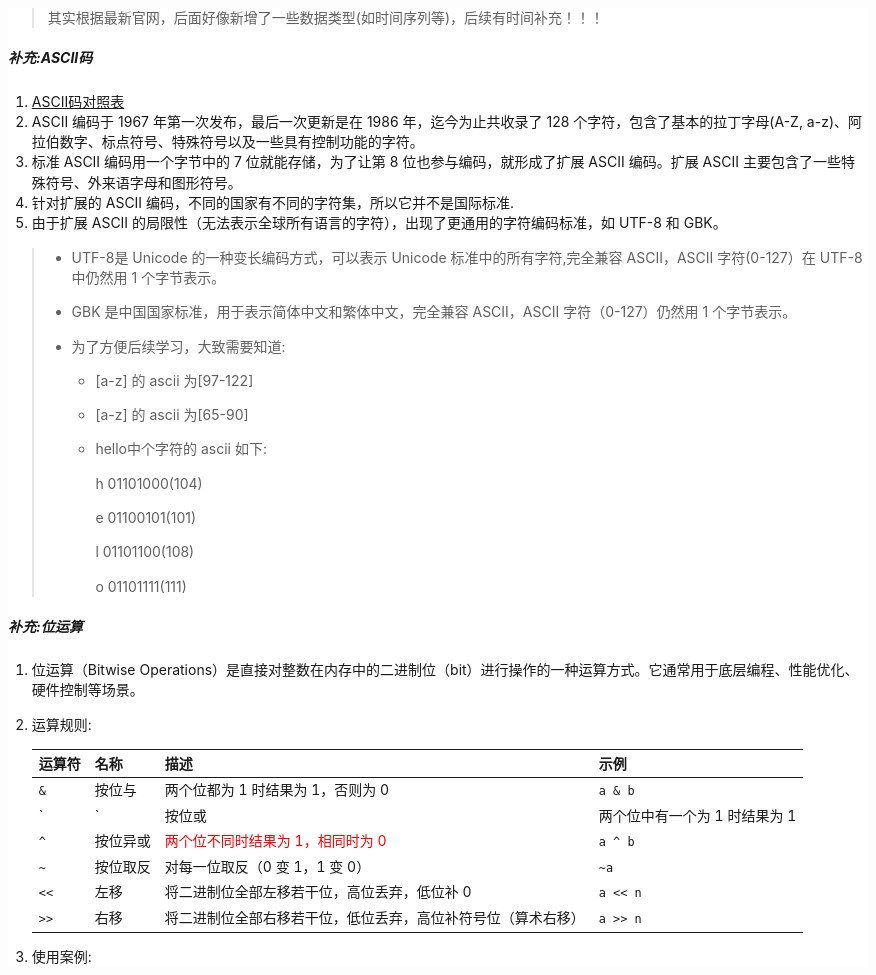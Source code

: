 > 其实根据最新官网，后面好像新增了一些数据类型(如时间序列等)，后续有时间补充！！！



##### 补充:ASCII码

1. [ASCII码对照表](https://ascii.org.cn/)
2. ASCII 编码于 1967 年第一次发布，最后一次更新是在 1986 年，迄今为止共收录了 128  个字符，包含了基本的拉丁字母(A-Z, a-z)、阿拉伯数字、标点符号、特殊符号以及一些具有控制功能的字符。
3. 标准 ASCII 编码用一个字节中的 7 位就能存储，为了让第 8 位也参与编码，就形成了扩展 ASCII 编码。扩展 ASCII 主要包含了一些特殊符号、外来语字母和图形符号。
4.  针对扩展的 ASCII 编码，不同的国家有不同的字符集，所以它并不是国际标准.
5. 由于扩展 ASCII 的局限性（无法表示全球所有语言的字符），出现了更通用的字符编码标准，如 UTF-8 和 GBK。

> - UTF-8是 Unicode 的一种变长编码方式，可以表示 Unicode 标准中的所有字符,完全兼容 ASCII，ASCII 字符(0-127）在 UTF-8 中仍然用 1 个字节表示。
>
> - GBK 是中国国家标准，用于表示简体中文和繁体中文，完全兼容 ASCII，ASCII 字符（0-127）仍然用 1 个字节表示。
>
> - 为了方便后续学习，大致需要知道:
>
>   - [a-z] 的 ascii 为[97-122]
>
>   - [a-z] 的 ascii 为[65-90]
>
>   - hello中个字符的 ascii 如下:
>
>     h	01101000(104)
>
>     e	01100101(101)
>
>     l	01101100(108)
>
>     o	01101111(111)





##### 补充:位运算

1. 位运算（Bitwise Operations）是直接对整数在内存中的二进制位（bit）进行操作的一种运算方式。它通常用于底层编程、性能优化、硬件控制等场景。

2. 运算规则:

   | 运算符 | 名称     | 描述                                                         | 示例     |
   | ------ | -------- | ------------------------------------------------------------ | -------- |
   | `&`    | 按位与   | 两个位都为 1 时结果为 1，否则为 0                            | `a & b`  |
   | `|`    | 按位或   | 两个位中有一个为 1 时结果为 1                                | `a | b`  |
   | `^`    | 按位异或 | <font color=red>两个位不同时结果为 1，相同时为 0</font>      | `a ^ b`  |
   | `~`    | 按位取反 | 对每一位取反（0 变 1，1 变 0）                               | `~a`     |
   | `<<`   | 左移     | 将二进制位全部左移若干位，高位丢弃，低位补 0                 | `a << n` |
   | `>>`   | 右移     | 将二进制位全部右移若干位，低位丢弃，高位补符号位（算术右移） | `a >> n` |

3. 使用案例:
